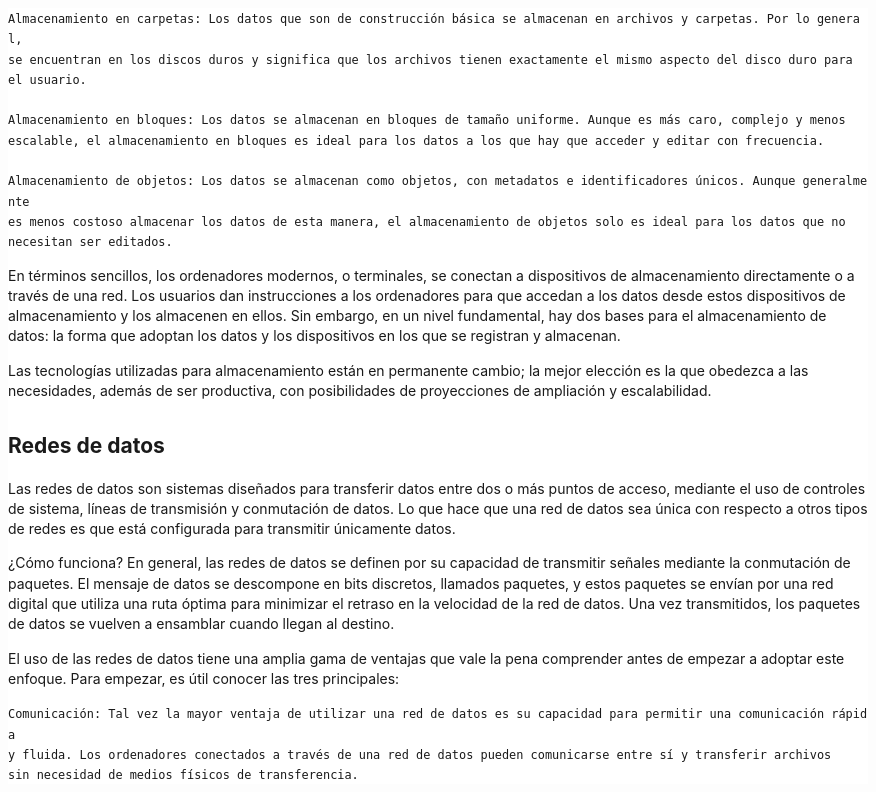     Almacenamiento en carpetas: Los datos que son de construcción básica se almacenan en archivos y carpetas. Por lo general,
    se encuentran en los discos duros y significa que los archivos tienen exactamente el mismo aspecto del disco duro para
    el usuario.

    Almacenamiento en bloques: Los datos se almacenan en bloques de tamaño uniforme. Aunque es más caro, complejo y menos
    escalable, el almacenamiento en bloques es ideal para los datos a los que hay que acceder y editar con frecuencia.

    Almacenamiento de objetos: Los datos se almacenan como objetos, con metadatos e identificadores únicos. Aunque generalmente
    es menos costoso almacenar los datos de esta manera, el almacenamiento de objetos solo es ideal para los datos que no
    necesitan ser editados.

En términos sencillos, los ordenadores modernos, o terminales, se conectan a dispositivos de almacenamiento directamente
o a través de una red. Los usuarios dan instrucciones a los ordenadores para que accedan a los datos desde estos dispositivos
de almacenamiento y los almacenen en ellos. Sin embargo, en un nivel fundamental, hay dos bases para el almacenamiento de
datos: la forma que adoptan los datos y los dispositivos en los que se registran y almacenan.

Las tecnologías utilizadas para almacenamiento están en permanente cambio; la mejor elección es la que obedezca a las
necesidades, además de ser productiva, con posibilidades de proyecciones de ampliación y escalabilidad.

## Redes de datos

Las redes de datos son sistemas diseñados para transferir datos entre dos o más puntos de acceso, mediante el uso de controles
de sistema, líneas de transmisión y conmutación de datos. Lo que hace que una red de datos sea única con respecto a otros
tipos de redes es que está configurada para transmitir únicamente datos.

¿Cómo funciona? En general, las redes de datos se definen por su capacidad de transmitir señales mediante la conmutación
de paquetes. El mensaje de datos se descompone en bits discretos, llamados paquetes, y estos paquetes se envían por una
red digital que utiliza una ruta óptima para minimizar el retraso en la velocidad de la red de datos. Una vez transmitidos,
los paquetes de datos se vuelven a ensamblar cuando llegan al destino.

El uso de las redes de datos tiene una amplia gama de ventajas que vale la pena comprender antes de empezar a adoptar este
enfoque. Para empezar, es útil conocer las tres principales:

    Comunicación: Tal vez la mayor ventaja de utilizar una red de datos es su capacidad para permitir una comunicación rápida
    y fluida. Los ordenadores conectados a través de una red de datos pueden comunicarse entre sí y transferir archivos
    sin necesidad de medios físicos de transferencia.
